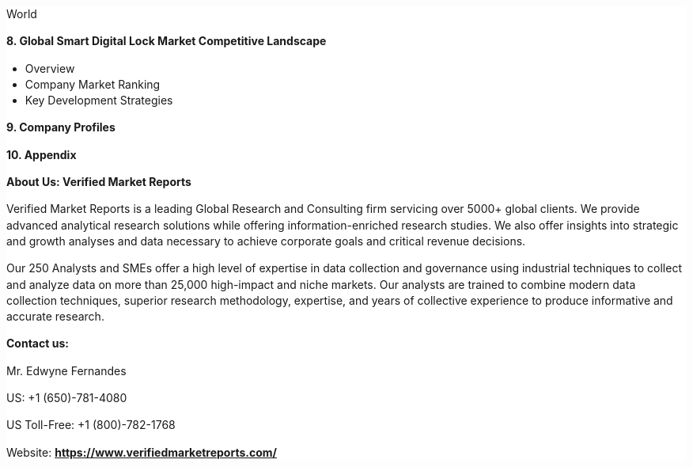 World</li></ul><p id="" class=""><strong>8. Global Smart Digital Lock Market Competitive Landscape</strong></p><ul><li>Overview</li><li>Company Market Ranking</li><li>Key Development Strategies</li></ul><p id="" class=""><strong>9. Company Profiles</strong></p><p id="" class=""><strong>10. Appendix</strong></p><p id="" class=""><strong>About Us: Verified Market Reports</strong></p><p id="" class="">Verified Market Reports is a leading Global Research and Consulting firm servicing over 5000+ global clients. We provide advanced analytical research solutions while offering information-enriched research studies. We also offer insights into strategic and growth analyses and data necessary to achieve corporate goals and critical revenue decisions.</p><p id="" class="">Our 250 Analysts and SMEs offer a high level of expertise in data collection and governance using industrial techniques to collect and analyze data on more than 25,000 high-impact and niche markets. Our analysts are trained to combine modern data collection techniques, superior research methodology, expertise, and years of collective experience to produce informative and accurate research.</p><p id="" class=""><strong>Contact us:</strong></p><p id="" class="">Mr. Edwyne Fernandes</p><p id="" class="">US: +1 (650)-781-4080</p><p id="" class="">US Toll-Free: +1 (800)-782-1768</p><p id="" class="">Website: <a target="" data-test-app-aware-link=""><strong>https://www.verifiedmarketreports.com/</strong></a></p>
